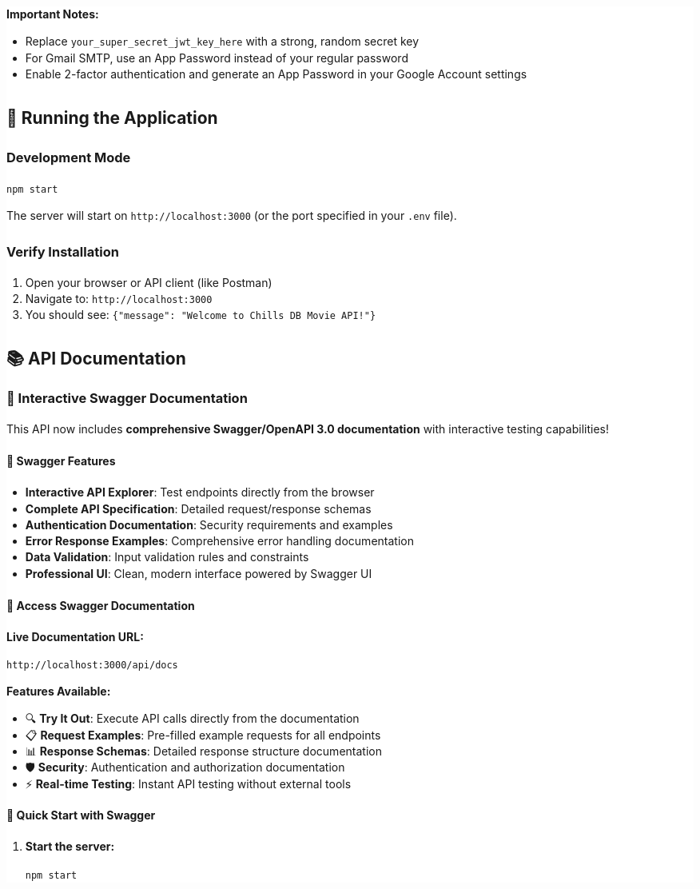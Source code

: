    **Important Notes:**
   - Replace `your_super_secret_jwt_key_here` with a strong, random secret key
   - For Gmail SMTP, use an App Password instead of your regular password
   - Enable 2-factor authentication and generate an App Password in your Google Account settings

## 🚀 Running the Application

### Development Mode

```bash
npm start
```

The server will start on `http://localhost:3000` (or the port specified in your `.env` file).

### Verify Installation

1. Open your browser or API client (like Postman)
2. Navigate to: `http://localhost:3000`
3. You should see: `{"message": "Welcome to Chills DB Movie API!"}`

## 📚 API Documentation

### 📖 Interactive Swagger Documentation

This API now includes **comprehensive Swagger/OpenAPI 3.0 documentation** with interactive testing capabilities!

#### 🌟 Swagger Features
- **Interactive API Explorer**: Test endpoints directly from the browser
- **Complete API Specification**: Detailed request/response schemas
- **Authentication Documentation**: Security requirements and examples
- **Error Response Examples**: Comprehensive error handling documentation
- **Data Validation**: Input validation rules and constraints
- **Professional UI**: Clean, modern interface powered by Swagger UI

#### 🚀 Access Swagger Documentation

**Live Documentation URL:**
```
http://localhost:3000/api/docs
```

**Features Available:**
- 🔍 **Try It Out**: Execute API calls directly from the documentation
- 📋 **Request Examples**: Pre-filled example requests for all endpoints
- 📊 **Response Schemas**: Detailed response structure documentation
- 🛡️ **Security**: Authentication and authorization documentation
- ⚡ **Real-time Testing**: Instant API testing without external tools

#### 📱 Quick Start with Swagger

1. **Start the server:**
   ```bash
   npm start
   ```
